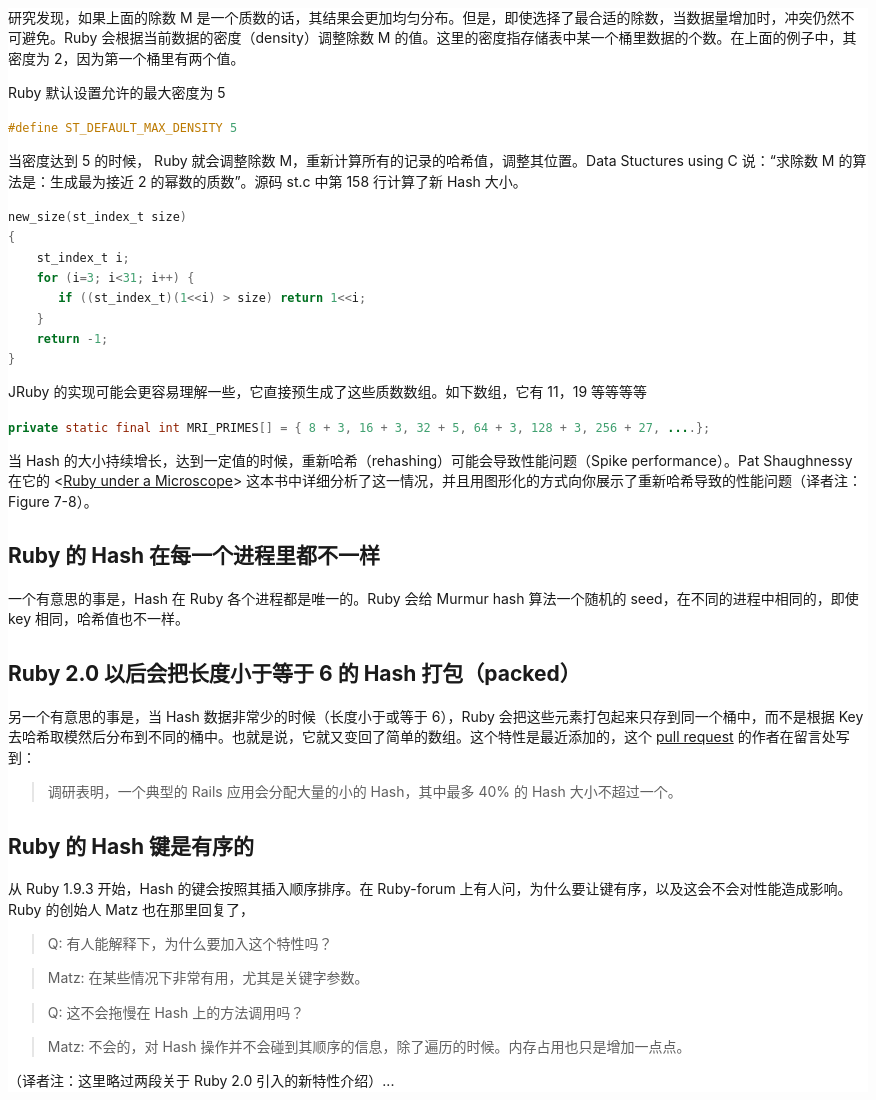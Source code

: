 研究发现，如果上面的除数 M 是一个质数的话，其结果会更加均匀分布。但是，即使选择了最合适的除数，当数据量增加时，冲突仍然不可避免。Ruby 会根据当前数据的密度（density）调整除数 M 的值。这里的密度指存储表中某一个桶里数据的个数。在上面的例子中，其密度为 2，因为第一个桶里有两个值。

Ruby 默认设置允许的最大密度为 5

``` c
#define ST_DEFAULT_MAX_DENSITY 5
```

当密度达到 5 的时候， Ruby 就会调整除数 M，重新计算所有的记录的哈希值，调整其位置。Data Stuctures using C 说：“求除数 M 的算法是：生成最为接近 2 的幂数的质数”。源码 st.c 中第 158 行计算了新 Hash 大小。


``` c
new_size(st_index_t size)
{
    st_index_t i;
    for (i=3; i<31; i++) {
       if ((st_index_t)(1<<i) > size) return 1<<i;
    }
    return -1;
}
```

JRuby 的实现可能会更容易理解一些，它直接预生成了这些质数数组。如下数组，它有 11，19 等等等等

``` java
private static final int MRI_PRIMES[] = { 8 + 3, 16 + 3, 32 + 5, 64 + 3, 128 + 3, 256 + 27, ....};
```

当 Hash 的大小持续增长，达到一定值的时候，重新哈希（rehashing）可能会导致性能问题（Spike performance）。Pat Shaughnessy 在它的 <[Ruby under a Microscope](http://patshaughnessy.net/ruby-under-a-microscope)> 这本书中详细分析了这一情况，并且用图形化的方式向你展示了重新哈希导致的性能问题（译者注：Figure 7-8）。

## Ruby 的 Hash 在每一个进程里都不一样

一个有意思的事是，Hash 在 Ruby 各个进程都是唯一的。Ruby 会给 Murmur hash 算法一个随机的 seed，在不同的进程中相同的，即使 key 相同，哈希值也不一样。

## Ruby 2.0 以后会把长度小于等于 6 的 Hash 打包（packed）

另一个有意思的事是，当 Hash 数据非常少的时候（长度小于或等于 6），Ruby 会把这些元素打包起来只存到同一个桶中，而不是根据 Key 去哈希取模然后分布到不同的桶中。也就是说，它就又变回了简单的数组。这个特性是最近添加的，这个 [pull request](https://github.com/ruby/ruby/pull/84) 的作者在留言处写到：

> 调研表明，一个典型的 Rails 应用会分配大量的小的 Hash，其中最多 40% 的 Hash 大小不超过一个。

## Ruby 的 Hash 键是有序的

从 Ruby 1.9.3 开始，Hash 的键会按照其插入顺序排序。在 Ruby-forum 上有人问，为什么要让键有序，以及这会不会对性能造成影响。Ruby 的创始人 Matz 也在那里回复了，

> Q: 有人能解释下，为什么要加入这个特性吗？

> Matz: 在某些情况下非常有用，尤其是关键字参数。

> Q: 这不会拖慢在 Hash 上的方法调用吗？

> Matz: 不会的，对 Hash 操作并不会碰到其顺序的信息，除了遍历的时候。内存占用也只是增加一点点。

（译者注：这里略过两段关于 Ruby 2.0 引入的新特性介绍）...
